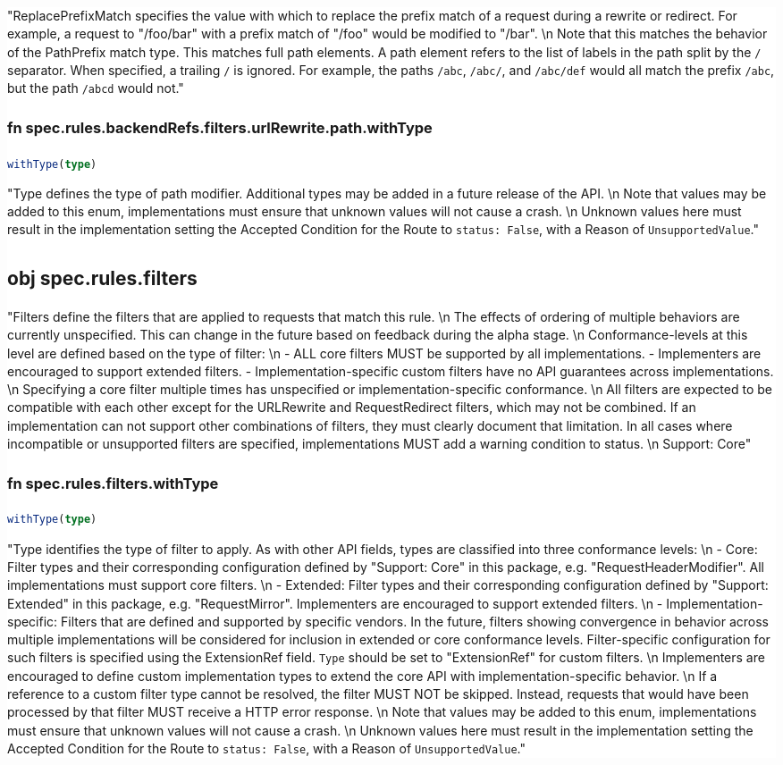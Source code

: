 "ReplacePrefixMatch specifies the value with which to replace the prefix match of a request during a rewrite or redirect. For example, a request to \"/foo/bar\" with a prefix match of \"/foo\" would be modified to \"/bar\". \n Note that this matches the behavior of the PathPrefix match type. This matches full path elements. A path element refers to the list of labels in the path split by the `/` separator. When specified, a trailing `/` is ignored. For example, the paths `/abc`, `/abc/`, and `/abc/def` would all match the prefix `/abc`, but the path `/abcd` would not."

### fn spec.rules.backendRefs.filters.urlRewrite.path.withType

```ts
withType(type)
```

"Type defines the type of path modifier. Additional types may be added in a future release of the API. \n Note that values may be added to this enum, implementations must ensure that unknown values will not cause a crash. \n Unknown values here must result in the implementation setting the Accepted Condition for the Route to `status: False`, with a Reason of `UnsupportedValue`."

## obj spec.rules.filters

"Filters define the filters that are applied to requests that match this rule. \n The effects of ordering of multiple behaviors are currently unspecified. This can change in the future based on feedback during the alpha stage. \n Conformance-levels at this level are defined based on the type of filter: \n - ALL core filters MUST be supported by all implementations. - Implementers are encouraged to support extended filters. - Implementation-specific custom filters have no API guarantees across implementations. \n Specifying a core filter multiple times has unspecified or implementation-specific conformance. \n All filters are expected to be compatible with each other except for the URLRewrite and RequestRedirect filters, which may not be combined. If an implementation can not support other combinations of filters, they must clearly document that limitation. In all cases where incompatible or unsupported filters are specified, implementations MUST add a warning condition to status. \n Support: Core"

### fn spec.rules.filters.withType

```ts
withType(type)
```

"Type identifies the type of filter to apply. As with other API fields, types are classified into three conformance levels: \n - Core: Filter types and their corresponding configuration defined by \"Support: Core\" in this package, e.g. \"RequestHeaderModifier\". All implementations must support core filters. \n - Extended: Filter types and their corresponding configuration defined by \"Support: Extended\" in this package, e.g. \"RequestMirror\". Implementers are encouraged to support extended filters. \n - Implementation-specific: Filters that are defined and supported by specific vendors. In the future, filters showing convergence in behavior across multiple implementations will be considered for inclusion in extended or core conformance levels. Filter-specific configuration for such filters is specified using the ExtensionRef field. `Type` should be set to \"ExtensionRef\" for custom filters. \n Implementers are encouraged to define custom implementation types to extend the core API with implementation-specific behavior. \n If a reference to a custom filter type cannot be resolved, the filter MUST NOT be skipped. Instead, requests that would have been processed by that filter MUST receive a HTTP error response. \n Note that values may be added to this enum, implementations must ensure that unknown values will not cause a crash. \n Unknown values here must result in the implementation setting the Accepted Condition for the Route to `status: False`, with a Reason of `UnsupportedValue`."
